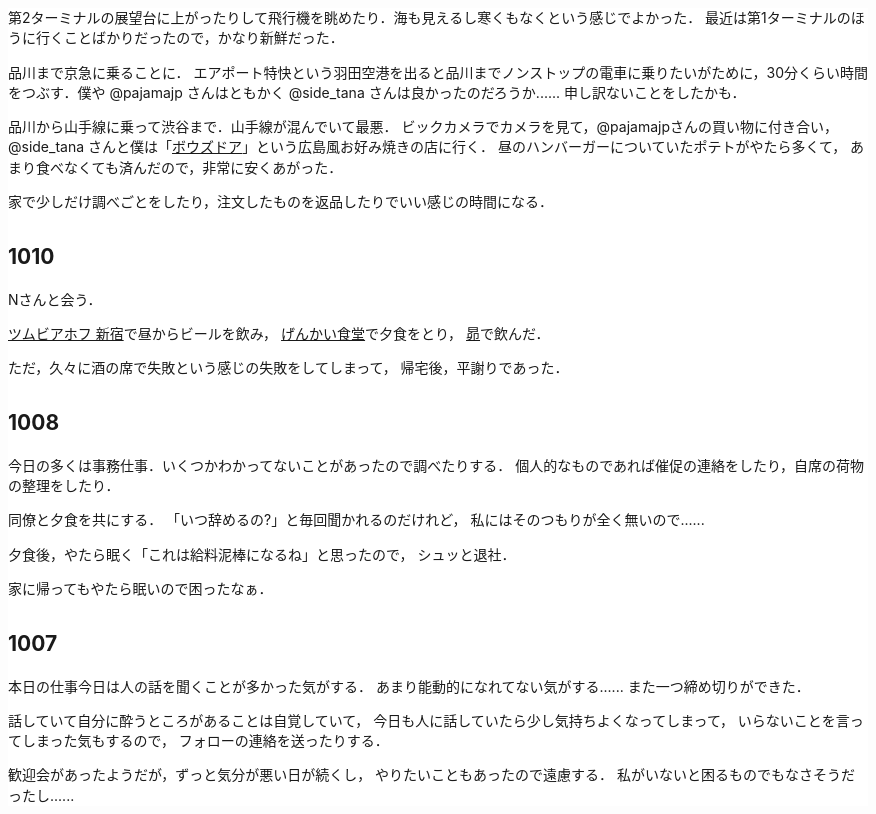 第2ターミナルの展望台に上がったりして飛行機を眺めたり．海も見えるし寒くもなくという感じでよかった．
最近は第1ターミナルのほうに行くことばかりだったので，かなり新鮮だった．


品川まで京急に乗ることに．
エアポート特快という羽田空港を出ると品川までノンストップの電車に乗りたいがために，30分くらい時間をつぶす．僕や @pajamajp さんはともかく @side_tana さんは良かったのだろうか...... 申し訳ないことをしたかも．


品川から山手線に乗って渋谷まで．山手線が混んでいて最悪．
ビックカメラでカメラを見て，@pajamajpさんの買い物に付き合い，
@side_tana さんと僕は「[ボウズドア](http://tabelog.com/tokyo/A1303/A130301/13161581/)」という広島風お好み焼きの店に行く．
昼のハンバーガーについていたポテトがやたら多くて，
あまり食べなくても済んだので，非常に安くあがった．


家で少しだけ調べごとをしたり，注文したものを返品したりでいい感じの時間になる．


## 1010
Nさんと会う．

[ツムビアホフ 新宿](http://tabelog.com/tokyo/A1304/A130401/13098148/)で昼からビールを飲み，
[げんかい食堂](http://tabelog.com/tokyo/A1304/A130402/13034023/)で夕食をとり，
[昴](http://tabelog.com/tokyo/A1304/A130401/13012035/)で飲んだ．

ただ，久々に酒の席で失敗という感じの失敗をしてしまって，
帰宅後，平謝りであった．


## 1008
今日の多くは事務仕事．いくつかわかってないことがあったので調べたりする．
個人的なものであれば催促の連絡をしたり，自席の荷物の整理をしたり．

同僚と夕食を共にする．
「いつ辞めるの?」と毎回聞かれるのだけれど，
私にはそのつもりが全く無いので......

夕食後，やたら眠く「これは給料泥棒になるね」と思ったので，
シュッと退社．

家に帰ってもやたら眠いので困ったなぁ．


## 1007
本日の仕事今日は人の話を聞くことが多かった気がする．
あまり能動的になれてない気がする......
また一つ締め切りができた．

話していて自分に酔うところがあることは自覚していて，
今日も人に話していたら少し気持ちよくなってしまって，
いらないことを言ってしまった気もするので，
フォローの連絡を送ったりする．

歓迎会があったようだが，ずっと気分が悪い日が続くし，
やりたいこともあったので遠慮する．
私がいないと困るものでもなさそうだったし......
